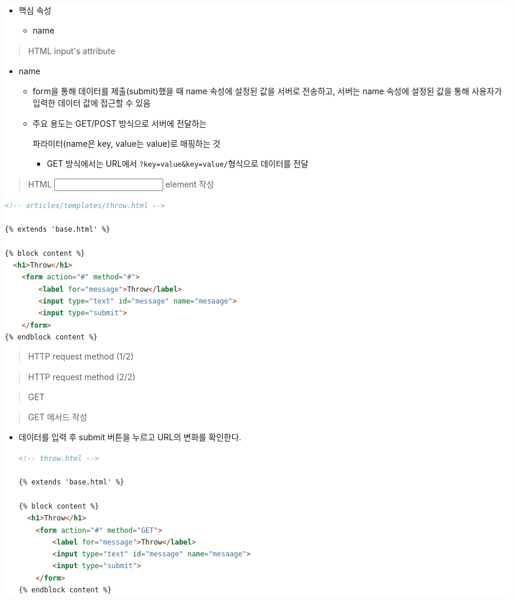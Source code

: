 - 핵심 속성
  
  - name

> HTML input's attribute

- name
  
  - form을 통해 데이터를 제출(submit)했을 때 name 속성에 설정된 값을 서버로 전송하고, 서버는 name 속성에 설정된 값을 통해 사용자가 입력한 데이터 값에 접근할 수 있음
  
  - 주요 용도는 GET/POST 방식으로 서버에 전달하는
    
    파라미터(name은 key, value는 value)로 매핑하는 것
    
    - GET 방식에서는 URL에서 `?key=value&key=value/`형식으로 데이터를 전달

> HTML <input> element 작성

```html
<!-- articles/templates/throw.html -->

{% extends 'base.html' %}

{% block content %}
  <h1>Throw</h1>
    <form action="#" method="#">
        <label for="message">Throw</label>
        <input type="text" id="message" name="mesaage">
        <input type="submit">
    </form>
{% endblock content %}
```

> HTTP request method (1/2)

> HTTP request method (2/2)

> GET

> GET 메서드 작성

- 데이터를 입력 후 submit 버튼을 누르고 URL의 변화를 확인한다.
  
  ```html
  <!-- throw.html -->
  
  {% extends 'base.html' %}
  
  {% block content %}
    <h1>Throw</h1>
      <form action="#" method="GET">
          <label for="message">Throw</label>
          <input type="text" id="message" name="mesaage">
          <input type="submit">
      </form>
  {% endblock content %}
  ```

